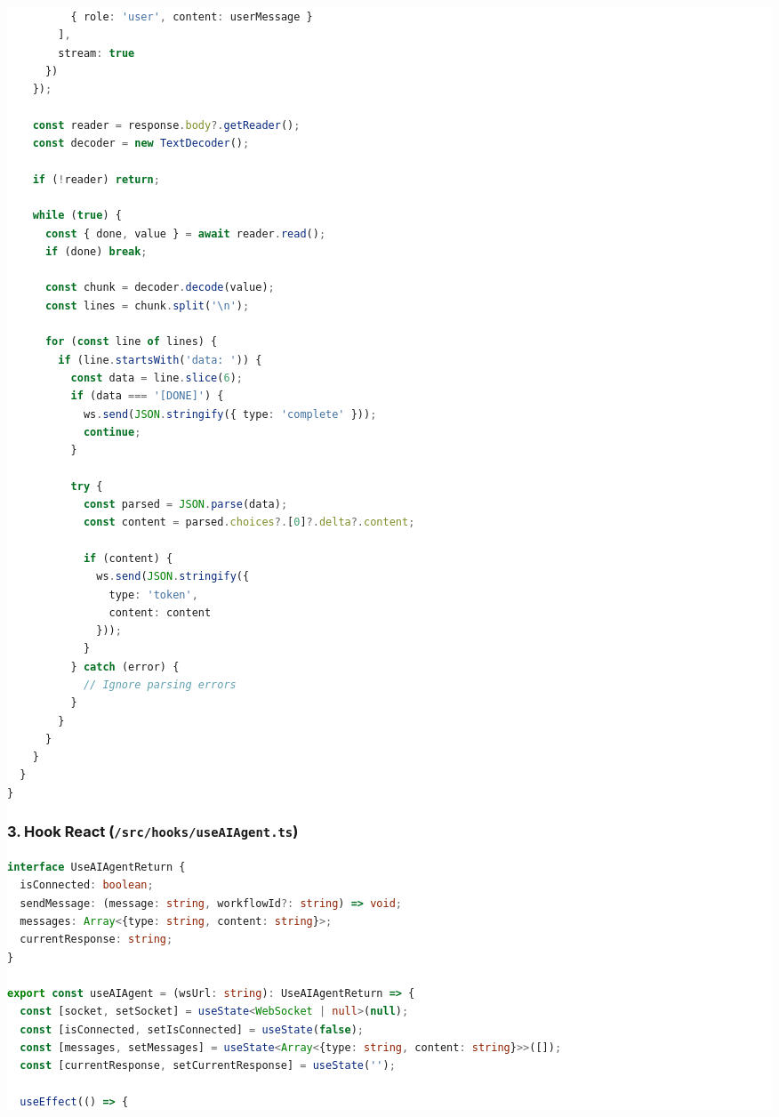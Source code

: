 ```typescript
          { role: 'user', content: userMessage }
        ],
        stream: true
      })
    });

    const reader = response.body?.getReader();
    const decoder = new TextDecoder();

    if (!reader) return;

    while (true) {
      const { done, value } = await reader.read();
      if (done) break;

      const chunk = decoder.decode(value);
      const lines = chunk.split('\n');

      for (const line of lines) {
        if (line.startsWith('data: ')) {
          const data = line.slice(6);
          if (data === '[DONE]') {
            ws.send(JSON.stringify({ type: 'complete' }));
            continue;
          }

          try {
            const parsed = JSON.parse(data);
            const content = parsed.choices?.[0]?.delta?.content;
            
            if (content) {
              ws.send(JSON.stringify({
                type: 'token',
                content: content
              }));
            }
          } catch (error) {
            // Ignore parsing errors
          }
        }
      }
    }
  }
}
```

### 3. Hook React (`/src/hooks/useAIAgent.ts`)

```typescript
interface UseAIAgentReturn {
  isConnected: boolean;
  sendMessage: (message: string, workflowId?: string) => void;
  messages: Array<{type: string, content: string}>;
  currentResponse: string;
}

export const useAIAgent = (wsUrl: string): UseAIAgentReturn => {
  const [socket, setSocket] = useState<WebSocket | null>(null);
  const [isConnected, setIsConnected] = useState(false);
  const [messages, setMessages] = useState<Array<{type: string, content: string}>>([]);
  const [currentResponse, setCurrentResponse] = useState('');

  useEffect(() => {
```